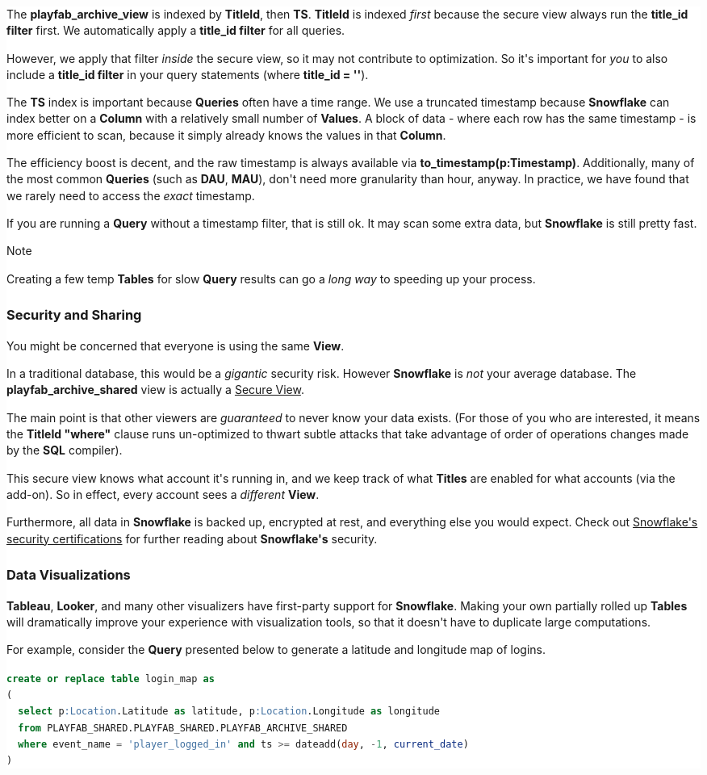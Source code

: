 The **playfab_archive_view** is indexed by **TitleId**, then **TS**. **TitleId** is indexed *first* because the secure view always run the **title_id filter** first. We automatically apply a **title_id filter** for all queries.

However, we apply that filter *inside* the secure view, so it may not contribute to optimization. So it's important for *you* to also include a **title_id filter** in your query statements (where **title_id = '<your title id here>'**).

The **TS** index is important because **Queries** often have a time range. We use a truncated timestamp because **Snowflake** can index better on a **Column** with a relatively small number of **Values**. A block of data - where each row has the same timestamp - is more efficient to scan, because it simply already knows the values in that **Column**.

The efficiency boost is decent, and the raw timestamp is always available via **to_timestamp(p:Timestamp)**. Additionally, many of the most common **Queries** (such as **DAU**, **MAU**), don't need more granularity than hour, anyway. In practice, we have found that we rarely need to access the *exact* timestamp.

If you are running a **Query** without a timestamp filter, that is still ok. It may scan some extra data, but **Snowflake** is still pretty fast. 

> [!NOTE]
> Creating a few temp **Tables** for slow **Query** results can go a *long way* to speeding up your process.

### Security and Sharing

You might be concerned that everyone is using the same **View**.

In a traditional database, this would be a *gigantic* security risk. However **Snowflake** is *not* your average database. The **playfab_archive_shared** view is actually a [Secure View](https://docs.snowflake.net/manuals/user-guide/views-secure.html).

The main point is that other viewers are *guaranteed* to never know your data exists. (For those of you who are interested, it means the **TitleId "where"** clause runs un-optimized to thwart subtle attacks that take advantage of order of operations changes made by the **SQL** compiler). 

This secure view knows what account it's running in, and we keep track of what **Titles** are enabled for what accounts (via the add-on). So in effect, every account sees a *different* **View**. 

Furthermore, all data in **Snowflake** is backed up, encrypted at rest, and everything else you would expect. Check out [Snowflake's security certifications](https://www.snowflake.net/product/data-warehouse-security/) for further reading about **Snowflake's** security.

### Data Visualizations

**Tableau**, **Looker**, and many other visualizers have first-party support for **Snowflake**. Making your own partially rolled up **Tables** will dramatically improve your experience with visualization tools, so that it doesn't have to duplicate large computations.

For example, consider the **Query** presented below to generate a latitude and longitude map of logins.

```sql
create or replace table login_map as
(
  select p:Location.Latitude as latitude, p:Location.Longitude as longitude
  from PLAYFAB_SHARED.PLAYFAB_SHARED.PLAYFAB_ARCHIVE_SHARED
  where event_name = 'player_logged_in' and ts >= dateadd(day, -1, current_date)
)
```
